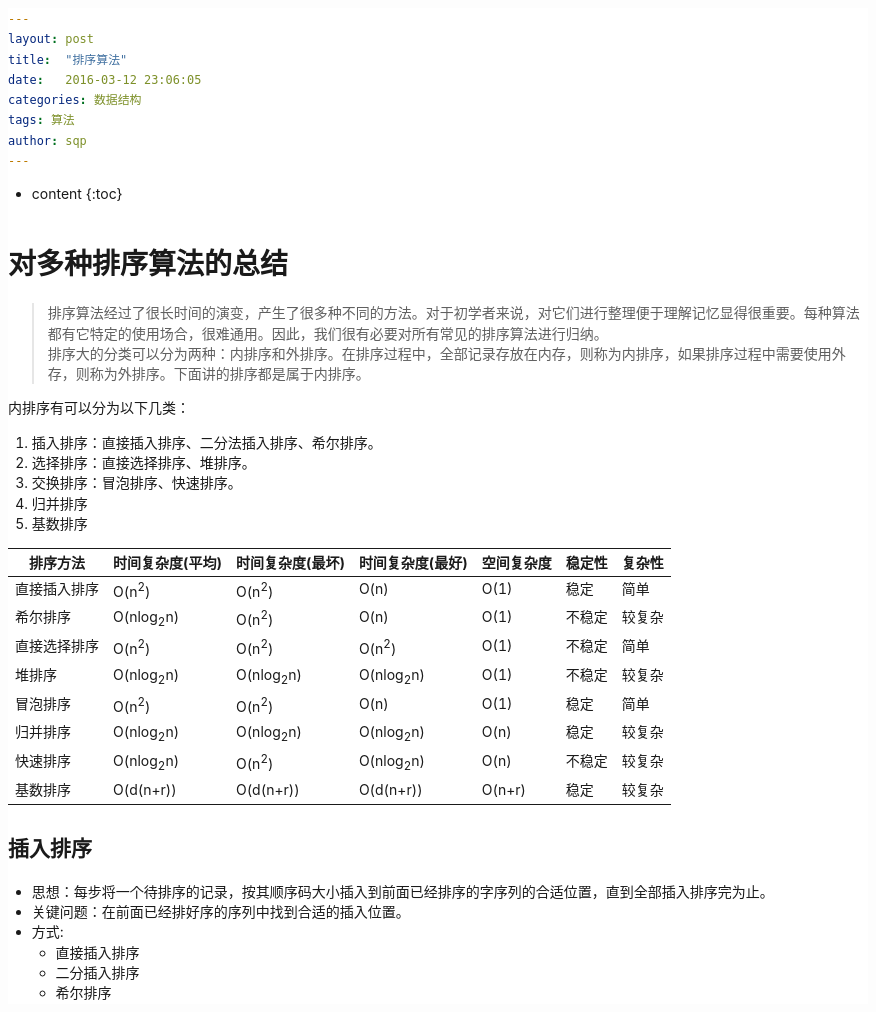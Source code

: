 ```yaml
---
layout: post
title:  "排序算法"
date:   2016-03-12 23:06:05
categories: 数据结构
tags: 算法
author: sqp
---
```


* content
{:toc}

# 对多种排序算法的总结

>排序算法经过了很长时间的演变，产生了很多种不同的方法。对于初学者来说，对它们进行整理便于理解记忆显得很重要。每种算法都有它特定的使用场合，很难通用。因此，我们很有必要对所有常见的排序算法进行归纳。  
排序大的分类可以分为两种：内排序和外排序。在排序过程中，全部记录存放在内存，则称为内排序，如果排序过程中需要使用外存，则称为外排序。下面讲的排序都是属于内排序。

内排序有可以分为以下几类：  

1. 插入排序：直接插入排序、二分法插入排序、希尔排序。
2. 选择排序：直接选择排序、堆排序。  
3. 交换排序：冒泡排序、快速排序。  
4. 归并排序  
5. 基数排序  

| 排序方法 | 时间复杂度(平均) | 时间复杂度(最坏) | 时间复杂度(最好) | 空间复杂度 | 稳定性 | 复杂性 |
| ------ | ------ | ------ | ------ | ------ | ------ | ------ |
|直接插入排序|O(n<sup>2</sup>)|O(n<sup>2</sup>)|O(n)|O(1)|稳定|简单|
|希尔排序|O(nlog<sub>2</sub>n)|O(n<sup>2</sup>)|O(n)|O(1)|不稳定|较复杂|
|直接选择排序|O(n<sup>2</sup>)|O(n<sup>2</sup>)|O(n<sup>2</sup>)|O(1)|不稳定|简单|
|堆排序|O(nlog<sub>2</sub>n)|O(nlog<sub>2</sub>n)|O(nlog<sub>2</sub>n)|O(1)|不稳定|较复杂|
|冒泡排序|O(n<sup>2</sup>)|O(n<sup>2</sup>)|O(n)|O(1)|稳定|简单|
|归并排序|O(nlog<sub>2</sub>n)|O(nlog<sub>2</sub>n)|O(nlog<sub>2</sub>n)|O(n)|稳定|较复杂|
|快速排序|O(nlog<sub>2</sub>n)|O(n<sup>2</sup>)|O(nlog<sub>2</sub>n)|O(n)|不稳定|较复杂|
|基数排序|O(d(n+r))|O(d(n+r))|O(d(n+r))|O(n+r)|稳定|较复杂|

## 插入排序

- 思想：每步将一个待排序的记录，按其顺序码大小插入到前面已经排序的字序列的合适位置，直到全部插入排序完为止。  
- 关键问题：在前面已经排好序的序列中找到合适的插入位置。  
- 方式:  
    - 直接插入排序
    - 二分插入排序
    - 希尔排序
